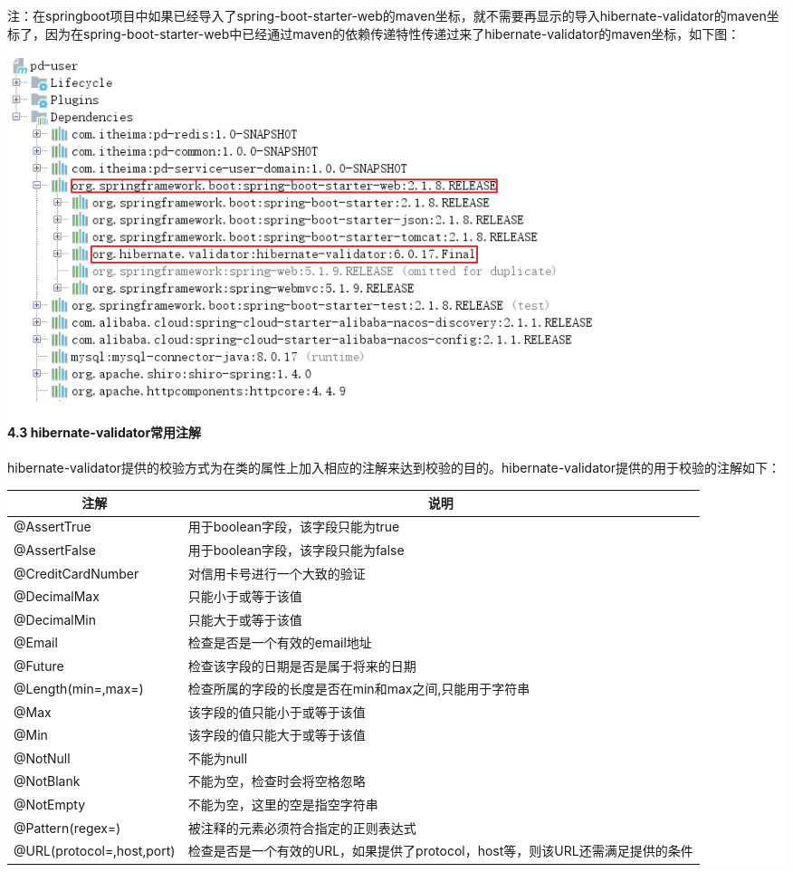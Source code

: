  

注：在springboot项目中如果已经导入了spring-boot-starter-web的maven坐标，就不需要再显示的导入hibernate-validator的maven坐标了，因为在spring-boot-starter-web中已经通过maven的依赖传递特性传递过来了hibernate-validator的maven坐标，如下图：

![image-20200626103121020](TMS项目讲义_第2章.assets/image-20200626103121020.png)

#### 4.3 hibernate-validator常用注解

hibernate-validator提供的校验方式为在类的属性上加入相应的注解来达到校验的目的。hibernate-validator提供的用于校验的注解如下：

| 注解                      | 说明                                                         |
| ------------------------- | ------------------------------------------------------------ |
| @AssertTrue               | 用于boolean字段，该字段只能为true                            |
| @AssertFalse              | 用于boolean字段，该字段只能为false                           |
| @CreditCardNumber         | 对信用卡号进行一个大致的验证                                 |
| @DecimalMax               | 只能小于或等于该值                                           |
| @DecimalMin               | 只能大于或等于该值                                           |
| @Email                    | 检查是否是一个有效的email地址                                |
| @Future                   | 检查该字段的日期是否是属于将来的日期                         |
| @Length(min=,max=)        | 检查所属的字段的长度是否在min和max之间,只能用于字符串        |
| @Max                      | 该字段的值只能小于或等于该值                                 |
| @Min                      | 该字段的值只能大于或等于该值                                 |
| @NotNull                  | 不能为null                                                   |
| @NotBlank                 | 不能为空，检查时会将空格忽略                                 |
| @NotEmpty                 | 不能为空，这里的空是指空字符串                               |
| @Pattern(regex=)          | 被注释的元素必须符合指定的正则表达式                         |
| @URL(protocol=,host,port) | 检查是否是一个有效的URL，如果提供了protocol，host等，则该URL还需满足提供的条件 |
